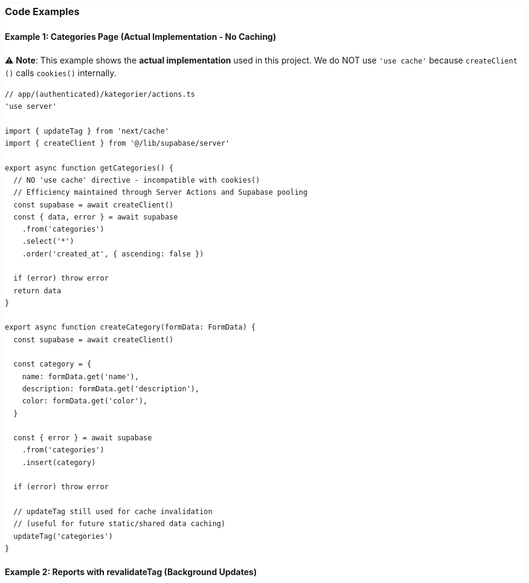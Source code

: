 ### Code Examples

#### Example 1: Categories Page (Actual Implementation - No Caching)

⚠️ **Note**: This example shows the **actual implementation** used in this project. We do NOT use `'use cache'` because `createClient()` calls `cookies()` internally.

```tsx
// app/(authenticated)/kategorier/actions.ts
'use server'

import { updateTag } from 'next/cache'
import { createClient } from '@/lib/supabase/server'

export async function getCategories() {
  // NO 'use cache' directive - incompatible with cookies()
  // Efficiency maintained through Server Actions and Supabase pooling
  const supabase = await createClient()
  const { data, error } = await supabase
    .from('categories')
    .select('*')
    .order('created_at', { ascending: false })

  if (error) throw error
  return data
}

export async function createCategory(formData: FormData) {
  const supabase = await createClient()

  const category = {
    name: formData.get('name'),
    description: formData.get('description'),
    color: formData.get('color'),
  }

  const { error } = await supabase
    .from('categories')
    .insert(category)

  if (error) throw error

  // updateTag still used for cache invalidation
  // (useful for future static/shared data caching)
  updateTag('categories')
}
```

#### Example 2: Reports with revalidateTag (Background Updates)
